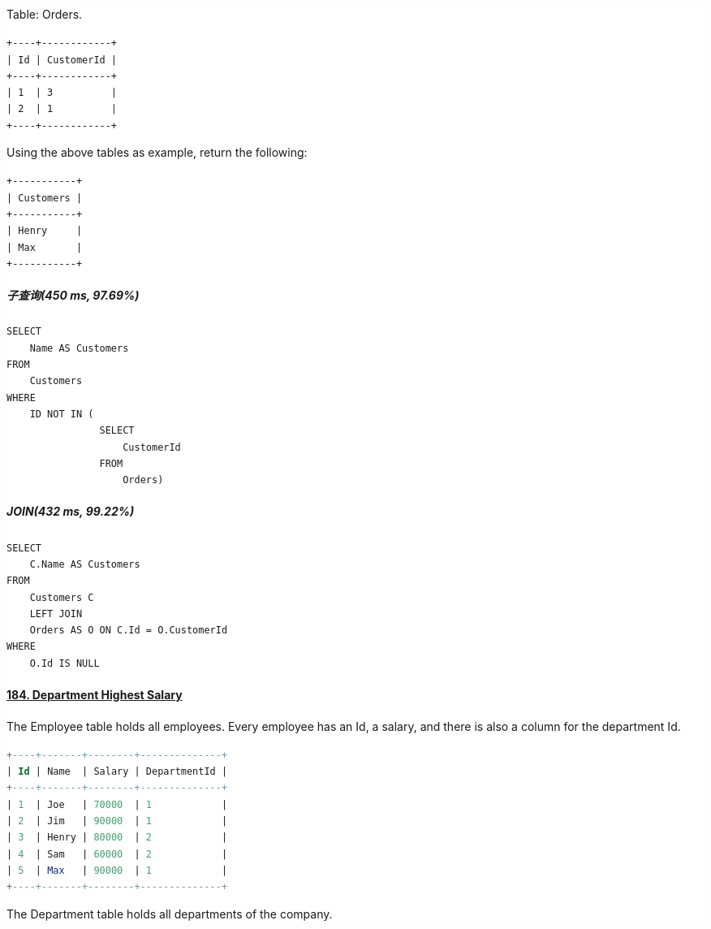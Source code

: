 Table: Orders.

```mysql
+----+------------+
| Id | CustomerId |
+----+------------+
| 1  | 3          |
| 2  | 1          |
+----+------------+
```

Using the above tables as example, return the following:

```mysql
+-----------+
| Customers |
+-----------+
| Henry     |
| Max       |
+-----------+
```

##### 子查询(450 ms, 97.69%)

```mysql
SELECT
    Name AS Customers
FROM
    Customers
WHERE 
    ID NOT IN (
                SELECT
                    CustomerId
                FROM
                    Orders)
```

##### JOIN(432 ms, 99.22%)

```mysql
SELECT
    C.Name AS Customers
FROM
    Customers C
    LEFT JOIN
    Orders AS O ON C.Id = O.CustomerId
WHERE
    O.Id IS NULL
```



#### [184. Department Highest Salary](https://leetcode-cn.com/problems/department-highest-salary/)

The Employee table holds all employees. Every employee has an Id, a salary, and there is also a column for the department Id.
```sql
+----+-------+--------+--------------+
| Id | Name  | Salary | DepartmentId |
+----+-------+--------+--------------+
| 1  | Joe   | 70000  | 1            |
| 2  | Jim   | 90000  | 1            |
| 3  | Henry | 80000  | 2            |
| 4  | Sam   | 60000  | 2            |
| 5  | Max   | 90000  | 1            |
+----+-------+--------+--------------+
```
The Department table holds all departments of the company.
```sql
```